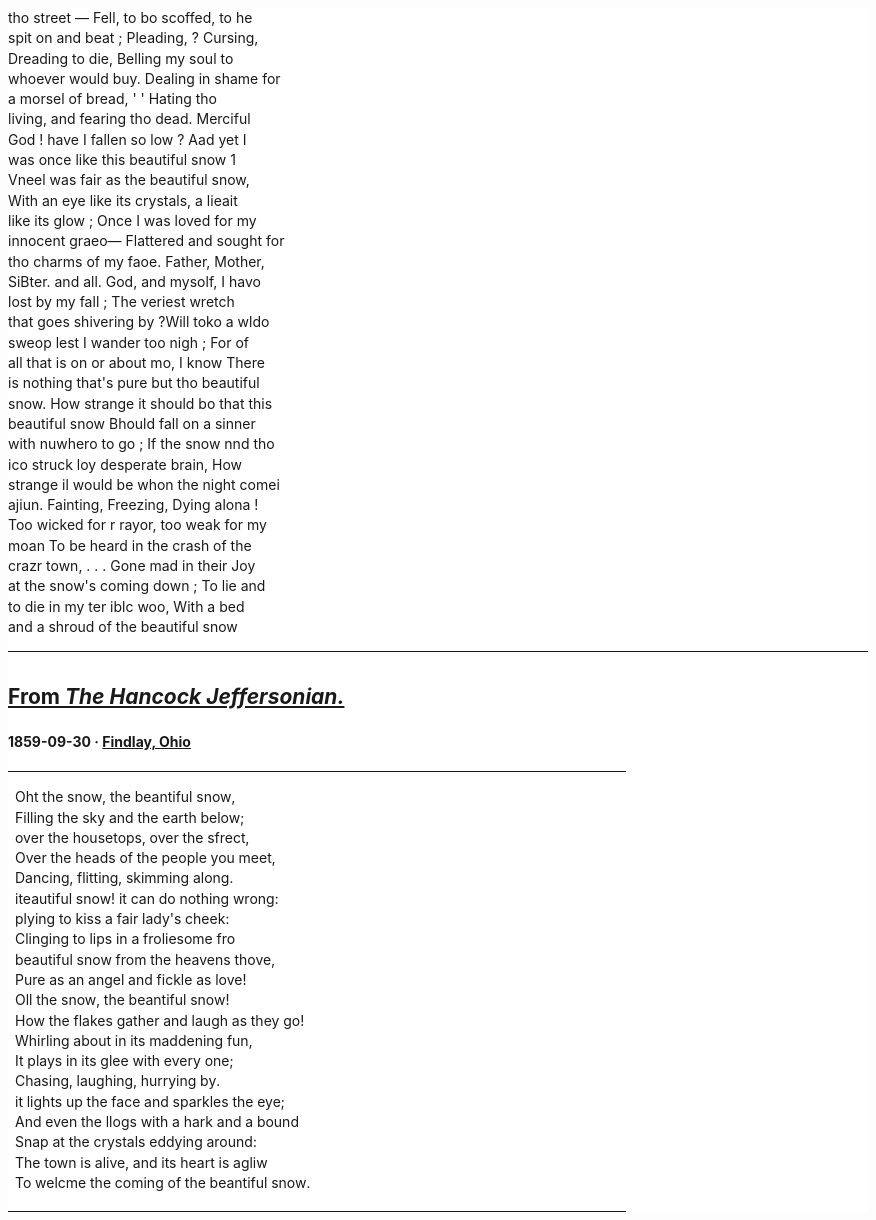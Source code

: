 tho street — Fell, to bo scoffed, to he  
spit on and beat ; Pleading, ? Cursing,  
Dreading to die, Belling my soul to  
whoever would buy. Dealing in shame for  
a morsel of bread, &#x27; &#x27; Hating tho  
living, and fearing tho dead. Merciful  
God ! have I fallen so low ? Aad yet I  
was once like this beautiful snow 1  
Vneel was fair as the beautiful snow,  
With an eye like its crystals, a lieait  
like its glow ; Once I was loved for my  
innocent graeo— Flattered and sought for  
tho charms of my faoe. Father, Mother,  
SiBter. and all. God, and mysolf, I havo  
lost by my fall ; The veriest wretch  
that goes shivering by ?Will toko a wldo  
sweop lest I wander too nigh ; For of  
all that is on or about mo, I know There  
is nothing that&#x27;s pure but tho beautiful  
snow. How strange it should bo that this  
beautiful snow Bhould fall on a sinner  
with nuwhero to go ; If the snow nnd tho  
ico struck loy desperate brain, How  
strange il would be whon the night comei  
ajiun. Fainting, Freezing, Dying alona !  
Too wicked for r rayor, too weak for my  
moan To be heard in the crash of the  
crazr town, . . . Gone mad in their Joy  
at the snow&#x27;s coming down ; To lie and  
to die in my ter iblc woo, With a bed  
and a shroud of the beautiful snow 
</td></tr></table>

---

## [From _The Hancock Jeffersonian._](https://www.loc.gov/resource/sn85042591/1859-09-30/ed-1/?sp=4)

#### 1859-09-30 &middot; [Findlay, Ohio](http://dbpedia.org/resource/Findlay%2C_Ohio)

<table style="width: 100%;"><tr><td style="width: 50%">

  
  
Oht the snow, the beantiful snow,  
Filling the sky and the earth below;  
over the housetops, over the sfrect,  
Over the heads of the people you meet,  
Dancing, flitting, skimming along.  
iteautiful snow! it can do nothing wrong:  
plying to kiss a fair lady&#x27;s cheek:  
Clinging to lips in a froliesome fro  
beautiful snow from the heavens thove,  
Pure as an angel and fickle as love!  
Oll the snow, the beantiful snow!  
How the flakes gather and laugh as they go!  
Whirling about in its maddening fun,  
It plays in its glee with every one;  
Chasing, laughing, hurrying by.  
it lights up the face and sparkles the eye;  
And even the llogs with a hark and a bound  
Snap at the crystals eddying around:  
The town is alive, and its heart is agliw  
To welcme the coming of the beantiful snow.  